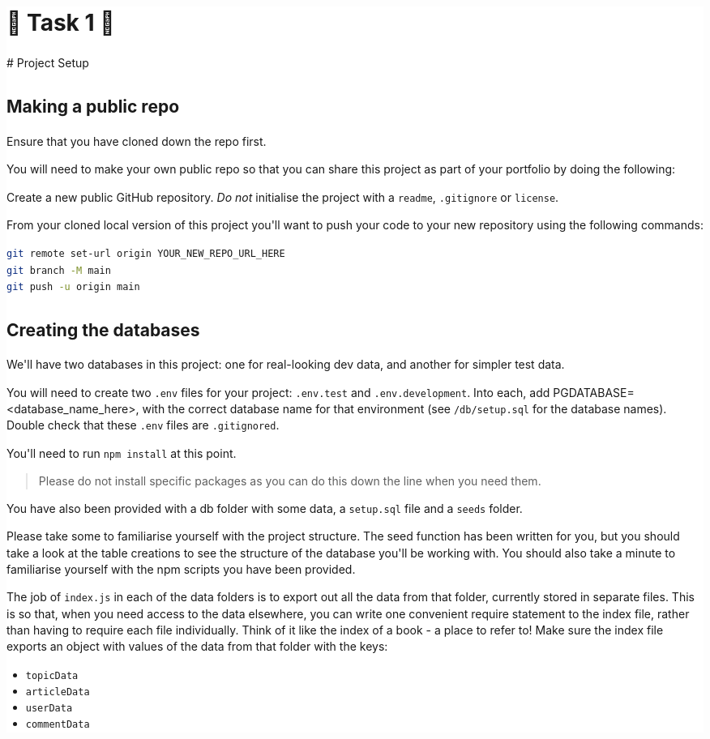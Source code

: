 # 📝 Task 1 📝
# Project Setup

## Making a public repo
Ensure that you have cloned down the repo first.

You will need to make your own public repo so that you can share this project as part of your portfolio by doing the following:

Create a new public GitHub repository. _Do not_ initialise the project with a `readme`, `.gitignore` or `license`.

From your cloned local version of this project you'll want to push your code to your new repository using the following commands:

```bash
git remote set-url origin YOUR_NEW_REPO_URL_HERE
git branch -M main
git push -u origin main
```

## Creating the databases


We'll have two databases in this project: one for real-looking dev data, and another for simpler test data.

You will need to create two `.env` files for your project: `.env.test` and `.env.development`. Into each, add PGDATABASE=<database_name_here>, with the correct database name for that environment (see `/db/setup.sql` for the database names). Double check that these `.env` files are `.gitignored`.

You'll need to run `npm install` at this point.

> Please do not install specific packages as you can do this down the line when you need them.

You have also been provided with a db folder with some data, a `setup.sql` file and a `seeds` folder.

Please take some to familiarise yourself with the project structure. The seed function has been written for you, but you should take a look at the table creations to see the structure of the database you'll be working with. You should also take a minute to familiarise yourself with the npm scripts you have been provided.

The job of `index.js` in each of the data folders is to export out all the data from that folder, currently stored in separate files. This is so that, when you need access to the data elsewhere, you can write one convenient require statement to the index file, rather than having to require each file individually. Think of it like the index of a book - a place to refer to! Make sure the index file exports an object with values of the data from that folder with the keys:

- `topicData`
- `articleData`
- `userData`
- `commentData`
